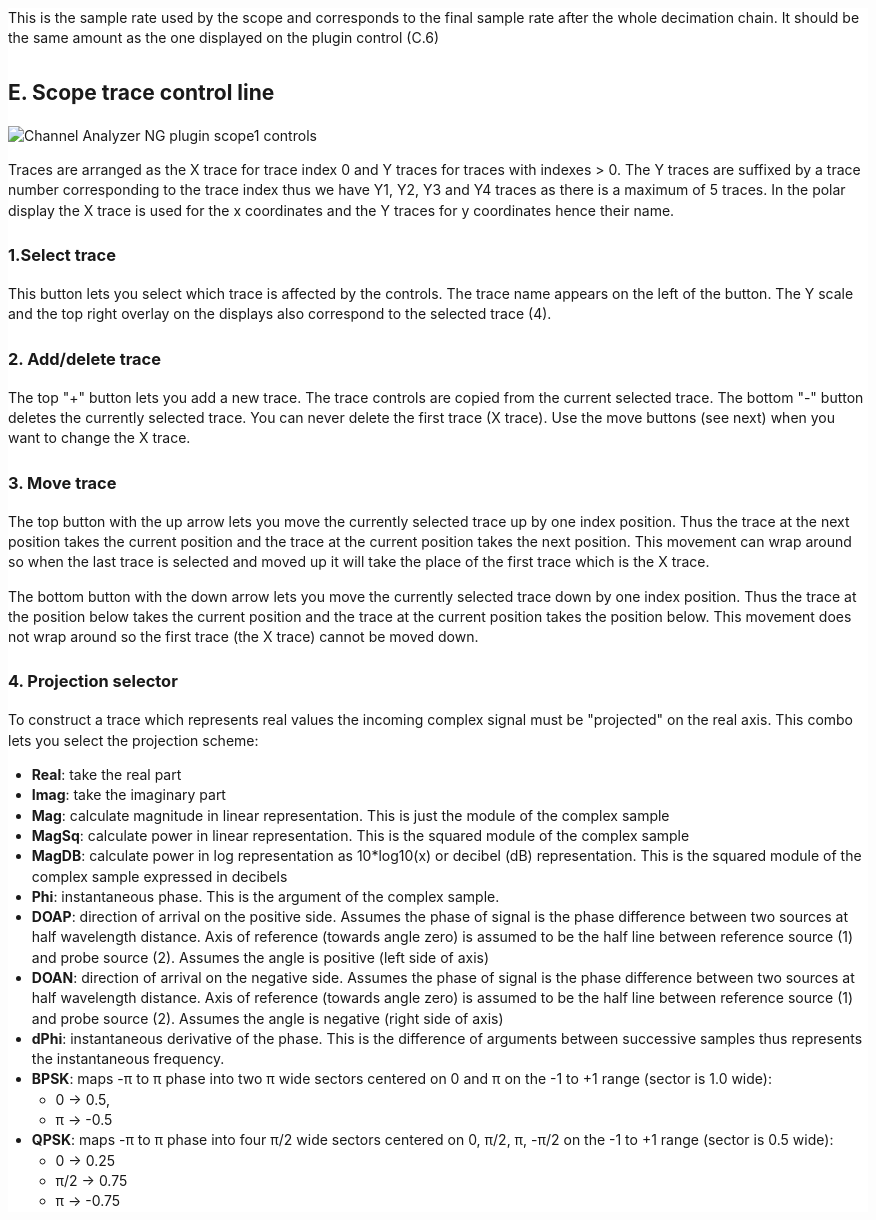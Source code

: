 This is the sample rate used by the scope and corresponds to the final sample rate after the whole decimation chain. It should be the same amount as the one displayed on the plugin control (C.6)

<h2>E. Scope trace control line</h2>

![Channel Analyzer NG plugin scope1 controls](../../../doc/img/ChAnalyzerNG_plugin_scope2.png)

Traces are arranged as the X trace for trace index 0 and Y traces for traces with indexes > 0. The Y traces are suffixed by a trace number corresponding to the trace index thus we have Y1, Y2, Y3 and Y4 traces as there is a maximum of 5 traces. In the polar display the X trace is used for the x coordinates and the Y traces for y coordinates hence their name.

<h3>1.Select trace</h3>

This button lets you select which trace is affected by the controls. The trace name appears on the left of the button. The Y scale and the top right overlay on the displays also correspond to the selected trace (4).

<h3>2. Add/delete trace</h3>

The top "+" button lets you add a new trace. The trace controls are copied from the current selected trace. The bottom "-" button deletes the currently selected trace. You can never delete the first trace (X trace). Use the move buttons (see next) when you want to change the X trace.

<h3>3. Move trace</h3>

The top button with the up arrow lets you move the currently selected trace up by one index position. Thus the trace at the next position takes the current position and the trace at the current position takes the next position. This movement can wrap around so when the last trace is selected and moved up it will take the place of the first trace which is the X trace.

The bottom button with the down arrow lets you move the currently selected trace down by one index position. Thus the trace at the position below takes the current position and the trace at the current position takes the position below. This movement does not wrap around so the first trace (the X trace) cannot be moved down.

<h3>4. Projection selector</h3>

To construct a trace which represents real values the incoming complex signal must be "projected" on the real axis. This combo lets you select the projection scheme:

  - **Real**: take the real part
  - **Imag**: take the imaginary part
  - **Mag**: calculate magnitude in linear representation. This is just the module of the complex sample
  - **MagSq**: calculate power in linear representation. This is the squared module of the complex sample
  - **MagDB**: calculate power in log representation as 10*log10(x) or decibel (dB) representation. This is the squared module of the complex sample expressed in decibels
  - **Phi**: instantaneous phase. This is the argument of the complex sample.
  - **DOAP**: direction of arrival on the positive side. Assumes the phase of signal is the phase difference between two sources at half wavelength distance. Axis of reference (towards angle zero) is assumed to be the half line between reference source (1) and probe source (2). Assumes the angle is positive (left side of axis)
  - **DOAN**: direction of arrival on the negative side. Assumes the phase of signal is the phase difference between two sources at half wavelength distance. Axis of reference (towards angle zero) is assumed to be the half line between reference source (1) and probe source (2). Assumes the angle is negative (right side of axis)
  - **dPhi**: instantaneous derivative of the phase. This is the difference of arguments between successive samples thus represents the instantaneous frequency.
  - **BPSK**: maps -&#960; to &#960; phase into two &#960; wide sectors centered on 0 and &#960; on the -1 to +1 range (sector is 1.0 wide):
    - 0 &rarr; 0.5,
    - &#960; &rarr; -0.5
  - **QPSK**: maps -&#960; to &#960; phase into four &#960;/2 wide sectors centered on 0, &#960;/2, &#960;, -&#960;/2 on the -1 to +1 range (sector is 0.5 wide):
    - 0 &rarr; 0.25
    - &#960;/2 &rarr; 0.75
    - &#960; &rarr; -0.75